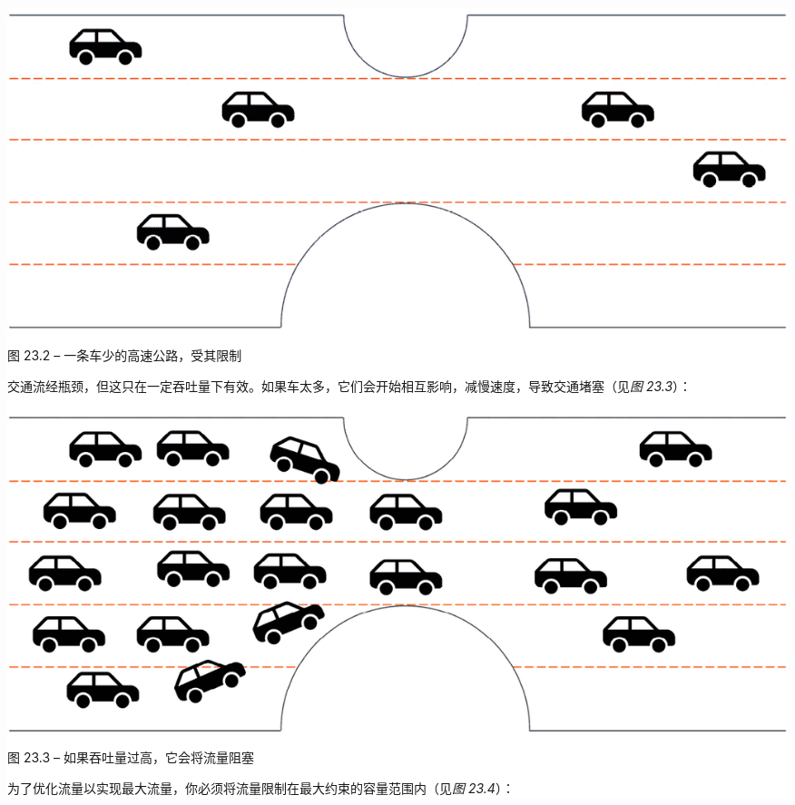 ![图 23.2 – 一条车少的高速公路，受其限制](img/B17827_23_002.jpg)

图 23.2 – 一条车少的高速公路，受其限制

交通流经瓶颈，但这只在一定吞吐量下有效。如果车太多，它们会开始相互影响，减慢速度，导致交通堵塞（见*图 23.3*）：

![图 23.3 – 如果吞吐量过高，会导致交通停滞](img/B17827_23_003.jpg)

图 23.3 – 如果吞吐量过高，它会将流量阻塞

为了优化流量以实现最大流量，你必须将流量限制在最大约束的容量范围内（见*图 23.4*）：
